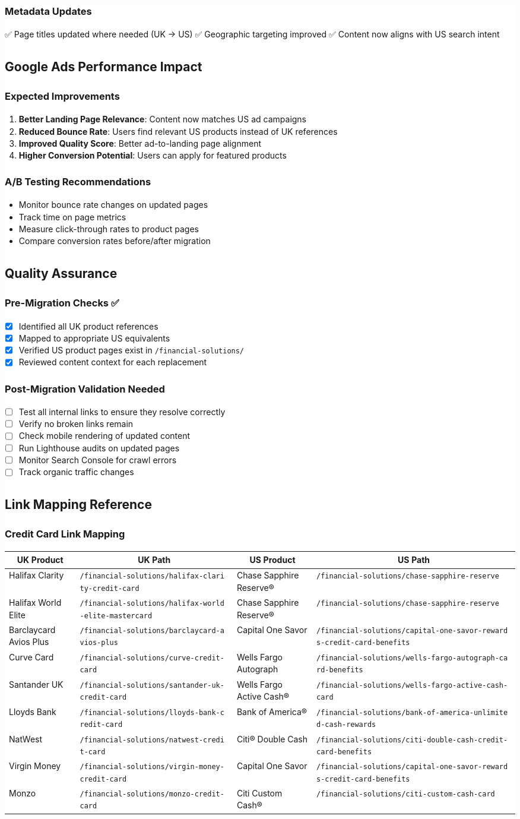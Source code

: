 ### Metadata Updates

✅ Page titles updated where needed (UK → US)
✅ Geographic targeting improved
✅ Content now aligns with US search intent

## Google Ads Performance Impact

### Expected Improvements

1. **Better Landing Page Relevance**: Content now matches US ad campaigns
2. **Reduced Bounce Rate**: Users find relevant US products instead of UK references
3. **Improved Quality Score**: Better ad-to-landing page alignment
4. **Higher Conversion Potential**: Users can apply for featured products

### A/B Testing Recommendations

- Monitor bounce rate changes on updated pages
- Track time on page metrics
- Measure click-through rates to product pages
- Compare conversion rates before/after migration

## Quality Assurance

### Pre-Migration Checks ✅

- [x] Identified all UK product references
- [x] Mapped to appropriate US equivalents
- [x] Verified US product pages exist in `/financial-solutions/`
- [x] Reviewed content context for each replacement

### Post-Migration Validation Needed

- [ ] Test all internal links to ensure they resolve correctly
- [ ] Verify no broken links remain
- [ ] Check mobile rendering of updated content
- [ ] Run Lighthouse audits on updated pages
- [ ] Monitor Search Console for crawl errors
- [ ] Track organic traffic changes

## Link Mapping Reference

### Credit Card Link Mapping

| UK Product             | UK Path                                               | US Product                | US Path                                                                |
| ---------------------- | ----------------------------------------------------- | ------------------------- | ---------------------------------------------------------------------- |
| Halifax Clarity        | `/financial-solutions/halifax-clarity-credit-card`    | Chase Sapphire Reserve®  | `/financial-solutions/chase-sapphire-reserve`                          |
| Halifax World Elite    | `/financial-solutions/halifax-world-elite-mastercard` | Chase Sapphire Reserve®  | `/financial-solutions/chase-sapphire-reserve`                          |
| Barclaycard Avios Plus | `/financial-solutions/barclaycard-avios-plus`         | Capital One Savor         | `/financial-solutions/capital-one-savor-rewards-credit-card-benefits`  |
| Curve Card             | `/financial-solutions/curve-credit-card`              | Wells Fargo Autograph     | `/financial-solutions/wells-fargo-autograph-card-benefits`             |
| Santander UK           | `/financial-solutions/santander-uk-credit-card`       | Wells Fargo Active Cash® | `/financial-solutions/wells-fargo-active-cash-card`                    |
| Lloyds Bank            | `/financial-solutions/lloyds-bank-credit-card`        | Bank of America®         | `/financial-solutions/bank-of-america-unlimited-cash-rewards`          |
| NatWest                | `/financial-solutions/natwest-credit-card`            | Citi® Double Cash        | `/financial-solutions/citi-double-cash-credit-card-benefits`           |
| Virgin Money           | `/financial-solutions/virgin-money-credit-card`       | Capital One Savor         | `/financial-solutions/capital-one-savor-rewards-credit-card-benefits`  |
| Monzo                  | `/financial-solutions/monzo-credit-card`              | Citi Custom Cash®        | `/financial-solutions/citi-custom-cash-card`                           |